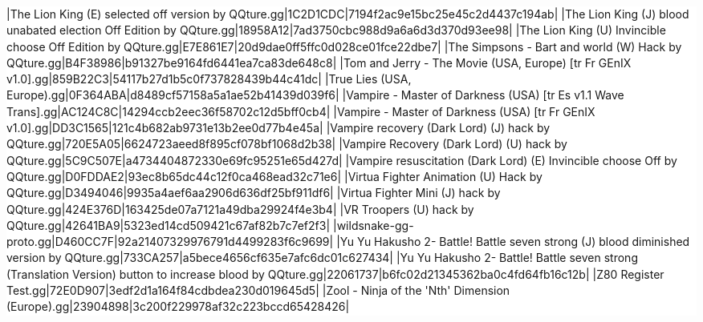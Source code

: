 |The Lion King (E) selected off version by QQture.gg|1C2D1CDC|7194f2ac9e15bc25e45c2d4437c194ab|
|The Lion King (J) blood unabated election Off Edition by QQture.gg|18958A12|7ad3750cbc988d9a6a6d3d370d93ee98|
|The Lion King (U) Invincible choose Off Edition by QQture.gg|E7E861E7|20d9dae0ff5ffc0d028ce01fce22dbe7|
|The Simpsons - Bart and world (W) Hack by QQture.gg|B4F38986|b91327be9164fd6441ea7ca83de648c8|
|Tom and Jerry - The Movie (USA, Europe) [tr Fr GEnIX v1.0].gg|859B22C3|54117b27d1b5c0f737828439b44c41dc|
|True Lies (USA, Europe).gg|0F364ABA|d8489cf57158a5a1ae52b41439d039f6|
|Vampire - Master of Darkness (USA) [tr Es v1.1 Wave Trans].gg|AC124C8C|14294ccb2eec36f58702c12d5bff0cb4|
|Vampire - Master of Darkness (USA) [tr Fr GEnIX v1.0].gg|DD3C1565|121c4b682ab9731e13b2ee0d77b4e45a|
|Vampire recovery (Dark Lord) (J) hack by QQture.gg|720E5A05|6624723aeed8f895cf078bf1068d2b38|
|Vampire Recovery (Dark Lord) (U) hack by QQture.gg|5C9C507E|a4734404872330e69fc95251e65d427d|
|Vampire resuscitation (Dark Lord) (E) Invincible choose Off by QQture.gg|D0FDDAE2|93ec8b65dc44c12f0ca468ead32c71e6|
|Virtua Fighter Animation (U) Hack by QQture.gg|D3494046|9935a4aef6aa2906d636df25bf911df6|
|Virtua Fighter Mini (J) hack by QQture.gg|424E376D|163425de07a7121a49dba29924f4e3b4|
|VR Troopers (U) hack by QQture.gg|42641BA9|5323ed14cd509421c67af82b7c7ef2f3|
|wildsnake-gg-proto.gg|D460CC7F|92a21407329976791d4499283f6c9699|
|Yu Yu Hakusho 2- Battle! Battle seven strong (J) blood diminished version by QQture.gg|733CA257|a5bece4656cf635e7afc6dc01c627434|
|Yu Yu Hakusho 2- Battle! Battle seven strong (Translation Version) button to increase blood by QQture.gg|22061737|b6fc02d21345362ba0c4fd64fb16c12b|
|Z80 Register Test.gg|72E0D907|3edf2d1a164f84cdbdea230d019645d5|
|Zool - Ninja of the 'Nth' Dimension (Europe).gg|23904898|3c200f229978af32c223bccd65428426|